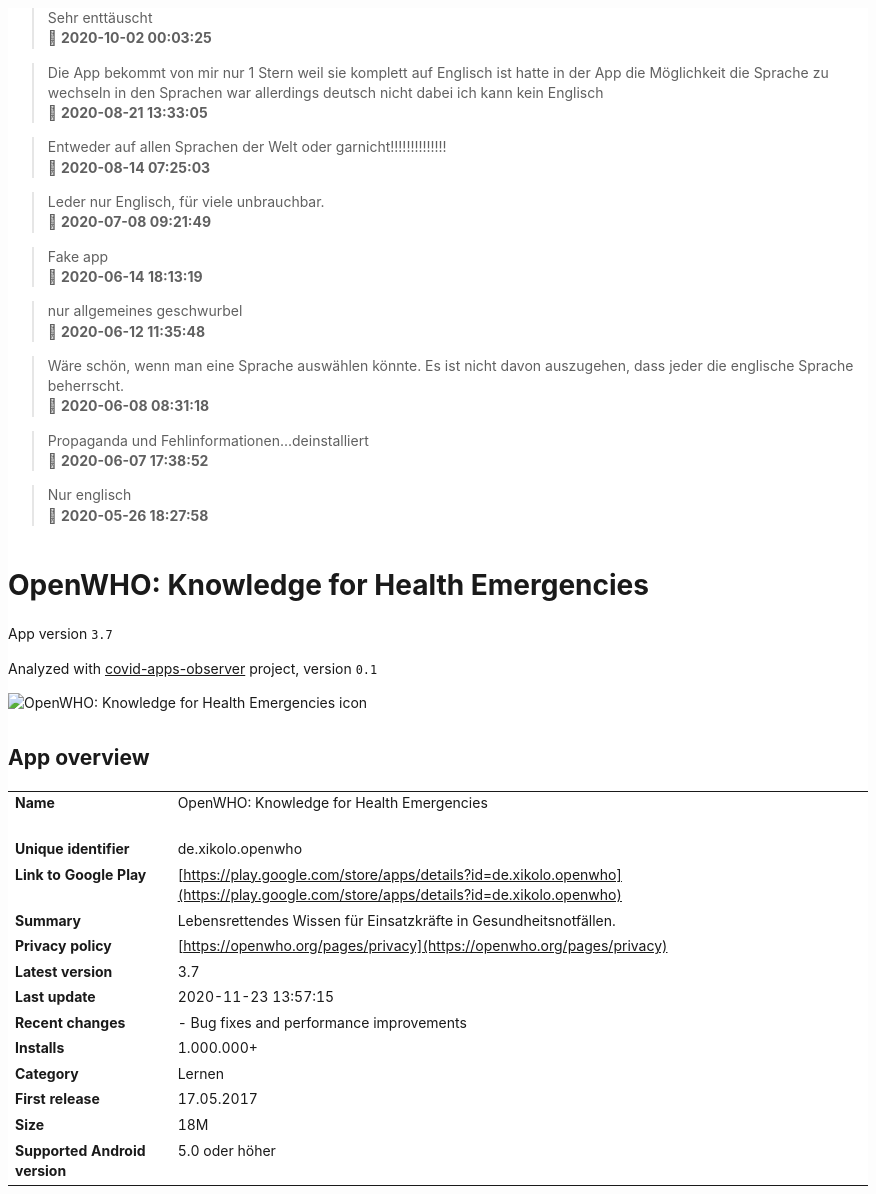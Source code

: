 > Sehr enttäuscht<br> :date: __2020-10-02 00:03:25__

> Die App bekommt von mir nur 1 Stern weil sie komplett auf Englisch ist hatte in der App die Möglichkeit die Sprache zu wechseln in den Sprachen war allerdings deutsch nicht dabei ich kann kein Englisch<br> :date: __2020-08-21 13:33:05__

> Entweder auf allen Sprachen der Welt oder garnicht!!!!!!!!!!!!!!<br> :date: __2020-08-14 07:25:03__

> Leder nur Englisch, für viele unbrauchbar.<br> :date: __2020-07-08 09:21:49__

> Fake app<br> :date: __2020-06-14 18:13:19__

> nur allgemeines geschwurbel<br> :date: __2020-06-12 11:35:48__

> Wäre schön, wenn man eine Sprache auswählen könnte. Es ist nicht davon auszugehen, dass jeder die englische Sprache beherrscht.<br> :date: __2020-06-08 08:31:18__

> Propaganda und Fehlinformationen...deinstalliert<br> :date: __2020-06-07 17:38:52__

> Nur englisch<br> :date: __2020-05-26 18:27:58__



# OpenWHO: Knowledge for Health Emergencies
App version ``3.7``

Analyzed with [covid-apps-observer](http://github.com/covid-apps-observer) project, version ``0.1``

<img src="resources/de.xikolo.openwho___3.7/icon.png" alt="OpenWHO: Knowledge for Health Emergencies icon" width="80"/>

## App overview
| | |
|-------------------------|-------------------------| 
| **Name**&nbsp;&nbsp;&nbsp;&nbsp;&nbsp;&nbsp;&nbsp;&nbsp;&nbsp;&nbsp;&nbsp;&nbsp;&nbsp;&nbsp;&nbsp;&nbsp;&nbsp;&nbsp;&nbsp;&nbsp;&nbsp;&nbsp;&nbsp;&nbsp;&nbsp;&nbsp;&nbsp;&nbsp;&nbsp;&nbsp;&nbsp;&nbsp;&nbsp;&nbsp;&nbsp;&nbsp;&nbsp;&nbsp;&nbsp;&nbsp;  | OpenWHO: Knowledge for Health Emergencies |
| **Unique identifier** | de.xikolo.openwho |
| **Link to Google Play** | [https://play.google.com/store/apps/details?id=de.xikolo.openwho](https://play.google.com/store/apps/details?id=de.xikolo.openwho) |
| **Summary**  | Lebensrettendes Wissen für Einsatzkräfte in Gesundheitsnotfällen. |
| **Privacy policy** | [https://openwho.org/pages/privacy](https://openwho.org/pages/privacy) |
| **Latest version** | 3.7 |
| **Last update** | 2020-11-23 13:57:15 |
| **Recent changes** | - Bug fixes and performance improvements |
| **Installs**  | 1.000.000+ |
| **Category** | Lernen |
| **First release** | 17.05.2017 |
| **Size**  | 18M |
| **Supported Android version**  | 5.0 oder höher |

